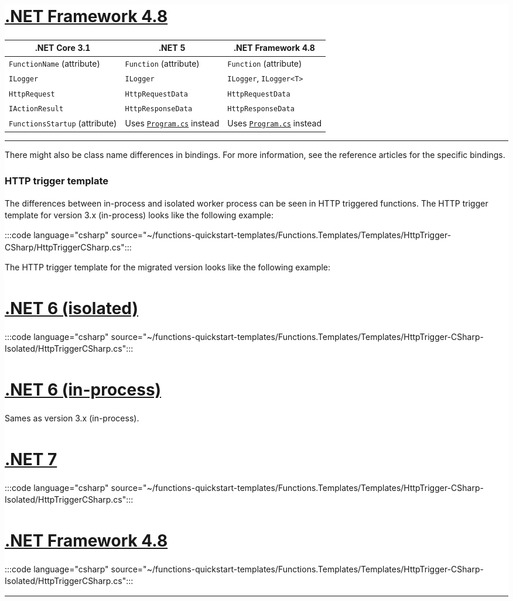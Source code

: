 # [.NET Framework 4.8](#tab/v4)

| .NET Core 3.1  | .NET 5 |.NET Framework 4.8 | 
| --- | --- | --- | 
| `FunctionName` (attribute) | `Function` (attribute) | `Function` (attribute) | 
| `ILogger` | `ILogger` | `ILogger`, `ILogger<T>` |
| `HttpRequest` | `HttpRequestData` | `HttpRequestData`|
| `IActionResult` | `HttpResponseData` | `HttpResponseData`|
| `FunctionsStartup` (attribute) | Uses [`Program.cs`](#programcs-file) instead | Uses [`Program.cs`](#programcs-file) instead | 

---

[ASP.NET Core integration]: ./dotnet-isolated-process-guide.md#aspnet-core-integration-preview

There might also be class name differences in bindings. For more information, see the reference articles for the specific bindings.

### HTTP trigger template

The differences between in-process and isolated worker process can be seen in HTTP triggered functions. The HTTP trigger template for version 3.x (in-process) looks like the following example:

:::code language="csharp" source="~/functions-quickstart-templates/Functions.Templates/Templates/HttpTrigger-CSharp/HttpTriggerCSharp.cs":::

The HTTP trigger template for the migrated version looks like the following example:

# [.NET 6 (isolated)](#tab/net6-isolated)

:::code language="csharp" source="~/functions-quickstart-templates/Functions.Templates/Templates/HttpTrigger-CSharp-Isolated/HttpTriggerCSharp.cs":::

# [.NET 6 (in-process)](#tab/net6-in-proc)

Sames as version 3.x (in-process).

# [.NET 7](#tab/net7)

:::code language="csharp" source="~/functions-quickstart-templates/Functions.Templates/Templates/HttpTrigger-CSharp-Isolated/HttpTriggerCSharp.cs":::

# [.NET Framework 4.8](#tab/v4)

:::code language="csharp" source="~/functions-quickstart-templates/Functions.Templates/Templates/HttpTrigger-CSharp-Isolated/HttpTriggerCSharp.cs":::

---


[.NET Upgrade Assistant]: /dotnet/core/porting/upgrade-assistant-overview